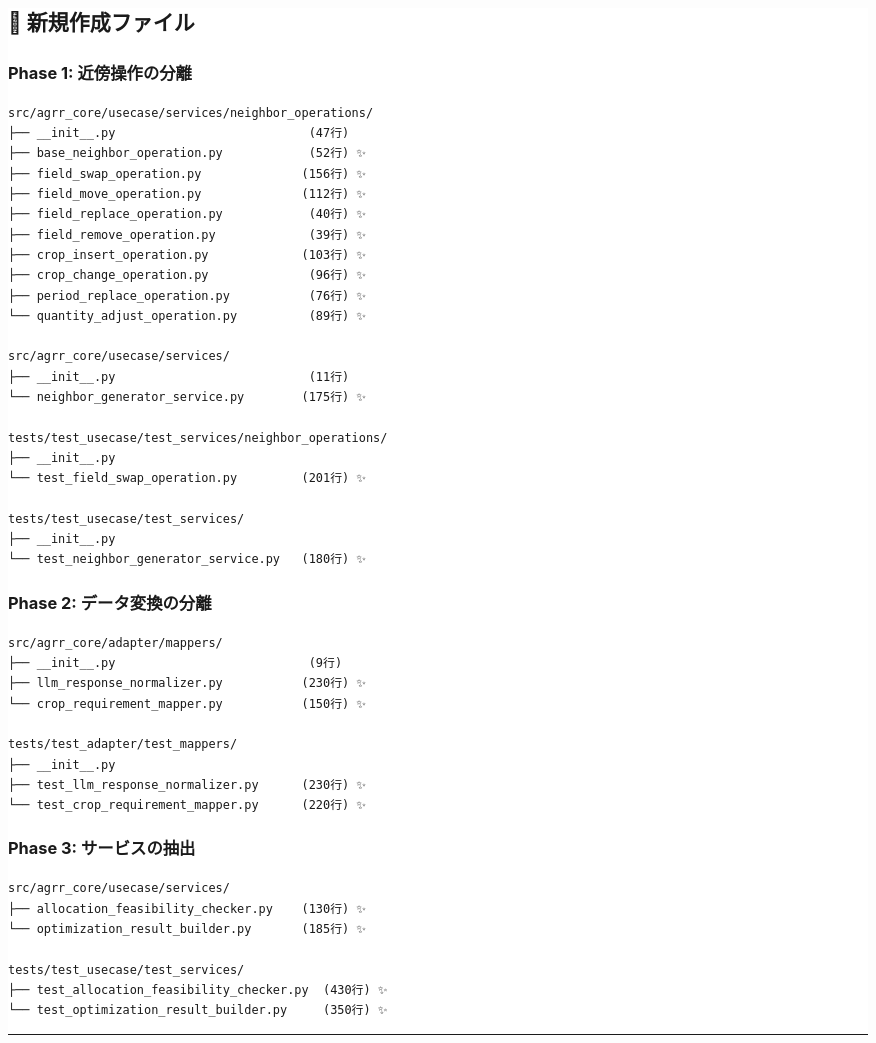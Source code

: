 
## 📁 新規作成ファイル

### Phase 1: 近傍操作の分離

```
src/agrr_core/usecase/services/neighbor_operations/
├── __init__.py                           (47行)
├── base_neighbor_operation.py            (52行) ✨
├── field_swap_operation.py              (156行) ✨
├── field_move_operation.py              (112行) ✨
├── field_replace_operation.py            (40行) ✨
├── field_remove_operation.py             (39行) ✨
├── crop_insert_operation.py             (103行) ✨
├── crop_change_operation.py              (96行) ✨
├── period_replace_operation.py           (76行) ✨
└── quantity_adjust_operation.py          (89行) ✨

src/agrr_core/usecase/services/
├── __init__.py                           (11行)
└── neighbor_generator_service.py        (175行) ✨

tests/test_usecase/test_services/neighbor_operations/
├── __init__.py
└── test_field_swap_operation.py         (201行) ✨

tests/test_usecase/test_services/
├── __init__.py
└── test_neighbor_generator_service.py   (180行) ✨
```

### Phase 2: データ変換の分離

```
src/agrr_core/adapter/mappers/
├── __init__.py                           (9行)
├── llm_response_normalizer.py           (230行) ✨
└── crop_requirement_mapper.py           (150行) ✨

tests/test_adapter/test_mappers/
├── __init__.py
├── test_llm_response_normalizer.py      (230行) ✨
└── test_crop_requirement_mapper.py      (220行) ✨
```

### Phase 3: サービスの抽出

```
src/agrr_core/usecase/services/
├── allocation_feasibility_checker.py    (130行) ✨
└── optimization_result_builder.py       (185行) ✨

tests/test_usecase/test_services/
├── test_allocation_feasibility_checker.py  (430行) ✨
└── test_optimization_result_builder.py     (350行) ✨
```

---